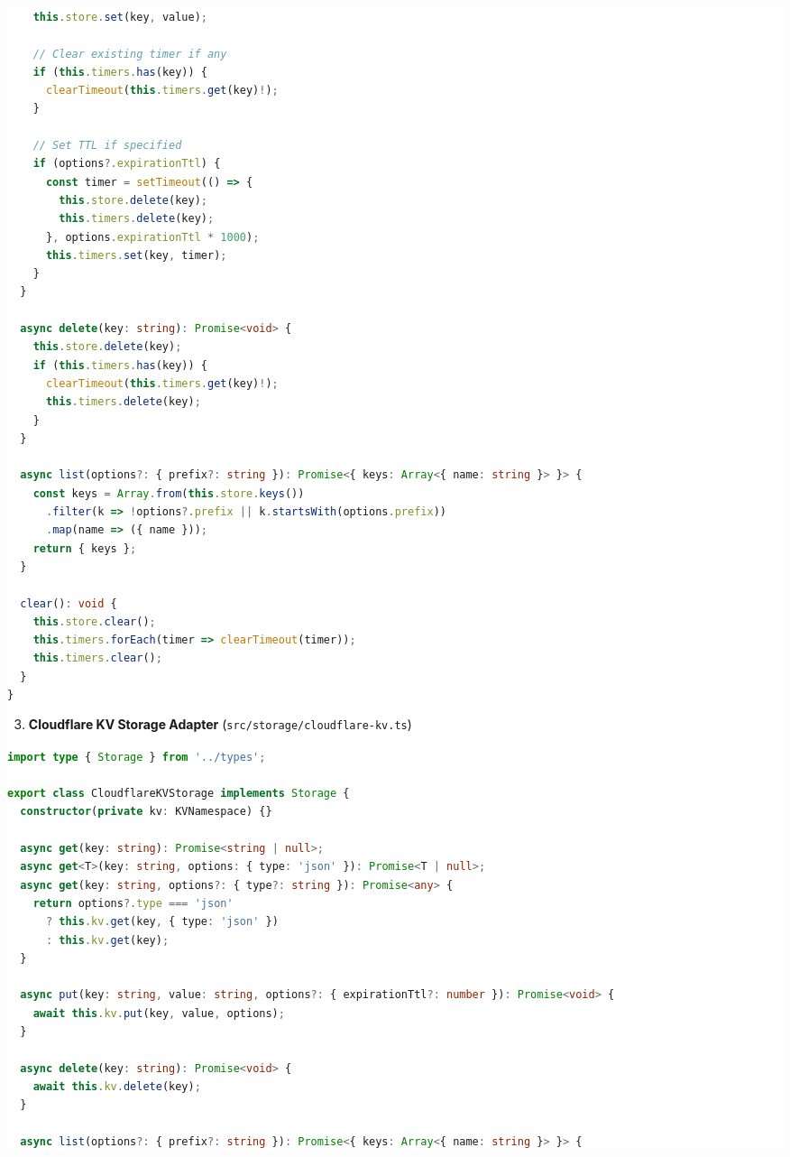 ```typescript
    this.store.set(key, value);
    
    // Clear existing timer if any
    if (this.timers.has(key)) {
      clearTimeout(this.timers.get(key)!);
    }
    
    // Set TTL if specified
    if (options?.expirationTtl) {
      const timer = setTimeout(() => {
        this.store.delete(key);
        this.timers.delete(key);
      }, options.expirationTtl * 1000);
      this.timers.set(key, timer);
    }
  }
  
  async delete(key: string): Promise<void> {
    this.store.delete(key);
    if (this.timers.has(key)) {
      clearTimeout(this.timers.get(key)!);
      this.timers.delete(key);
    }
  }
  
  async list(options?: { prefix?: string }): Promise<{ keys: Array<{ name: string }> }> {
    const keys = Array.from(this.store.keys())
      .filter(k => !options?.prefix || k.startsWith(options.prefix))
      .map(name => ({ name }));
    return { keys };
  }
  
  clear(): void {
    this.store.clear();
    this.timers.forEach(timer => clearTimeout(timer));
    this.timers.clear();
  }
}
```

3. **Cloudflare KV Storage Adapter** (`src/storage/cloudflare-kv.ts`)
```typescript
import type { Storage } from '../types';

export class CloudflareKVStorage implements Storage {
  constructor(private kv: KVNamespace) {}
  
  async get(key: string): Promise<string | null>;
  async get<T>(key: string, options: { type: 'json' }): Promise<T | null>;
  async get(key: string, options?: { type?: string }): Promise<any> {
    return options?.type === 'json' 
      ? this.kv.get(key, { type: 'json' })
      : this.kv.get(key);
  }
  
  async put(key: string, value: string, options?: { expirationTtl?: number }): Promise<void> {
    await this.kv.put(key, value, options);
  }
  
  async delete(key: string): Promise<void> {
    await this.kv.delete(key);
  }
  
  async list(options?: { prefix?: string }): Promise<{ keys: Array<{ name: string }> }> {
```